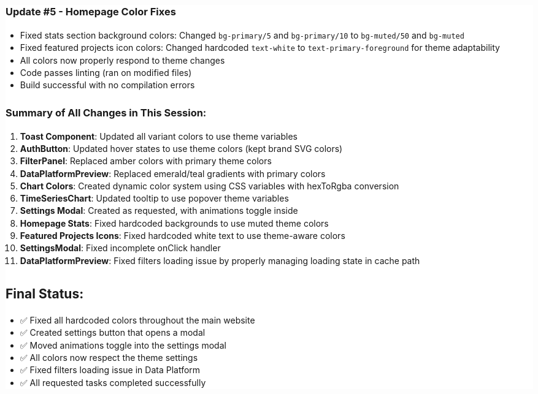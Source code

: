 ### Update #5 - Homepage Color Fixes

- Fixed stats section background colors: Changed `bg-primary/5` and `bg-primary/10` to `bg-muted/50` and `bg-muted`
- Fixed featured projects icon colors: Changed hardcoded `text-white` to `text-primary-foreground` for theme adaptability
- All colors now properly respond to theme changes
- Code passes linting (ran on modified files)
- Build successful with no compilation errors

### Summary of All Changes in This Session:

1. **Toast Component**: Updated all variant colors to use theme variables
2. **AuthButton**: Updated hover states to use theme colors (kept brand SVG colors)
3. **FilterPanel**: Replaced amber colors with primary theme colors
4. **DataPlatformPreview**: Replaced emerald/teal gradients with primary colors
5. **Chart Colors**: Created dynamic color system using CSS variables with hexToRgba conversion
6. **TimeSeriesChart**: Updated tooltip to use popover theme variables
7. **Settings Modal**: Created as requested, with animations toggle inside
8. **Homepage Stats**: Fixed hardcoded backgrounds to use muted theme colors
9. **Featured Projects Icons**: Fixed hardcoded white text to use theme-aware colors
10. **SettingsModal**: Fixed incomplete onClick handler
11. **DataPlatformPreview**: Fixed filters loading issue by properly managing loading state in cache path

## Final Status:

- ✅ Fixed all hardcoded colors throughout the main website
- ✅ Created settings button that opens a modal
- ✅ Moved animations toggle into the settings modal
- ✅ All colors now respect the theme settings
- ✅ Fixed filters loading issue in Data Platform
- ✅ All requested tasks completed successfully
